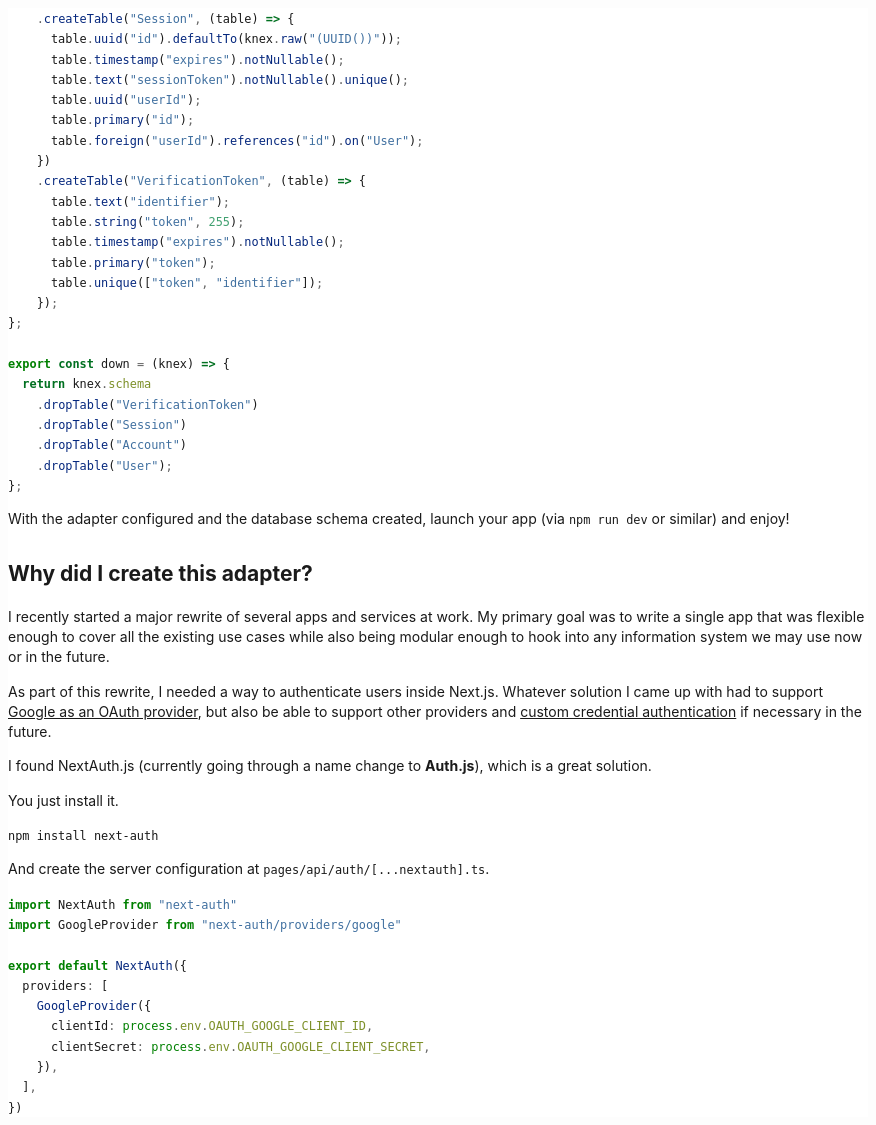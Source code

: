 ```javascript
    .createTable("Session", (table) => {
      table.uuid("id").defaultTo(knex.raw("(UUID())"));
      table.timestamp("expires").notNullable();
      table.text("sessionToken").notNullable().unique();
      table.uuid("userId");
      table.primary("id");
      table.foreign("userId").references("id").on("User");
    })
    .createTable("VerificationToken", (table) => {
      table.text("identifier");
      table.string("token", 255);
      table.timestamp("expires").notNullable();
      table.primary("token");
      table.unique(["token", "identifier"]);
    });
};

export const down = (knex) => {
  return knex.schema
    .dropTable("VerificationToken")
    .dropTable("Session")
    .dropTable("Account")
    .dropTable("User");
};
```

With the adapter configured and the database schema created, launch your app (via `npm run dev` or similar) and enjoy!

## Why did I create this adapter?

I recently started a major rewrite of several apps and services at work. My primary goal was to write a single app that was flexible enough to cover all the existing use cases while also being modular enough to hook into any information system we may use now or in the future.

As part of this rewrite, I needed a way to authenticate users inside Next.js. Whatever solution I came up with had to support [Google as an OAuth provider](https://developers.google.com/identity/protocols/oauth2), but also be able to support other providers and [custom credential authentication](https://authjs.dev/getting-started/credentials-tutorial) if necessary in the future.

I found NextAuth.js (currently going through a name change to **Auth.js**), which is a great solution.

You just install it.

```bash
npm install next-auth
```

And create the server configuration at `pages/api/auth/[...nextauth].ts`.

```typescript
import NextAuth from "next-auth"
import GoogleProvider from "next-auth/providers/google"

export default NextAuth({
  providers: [
    GoogleProvider({
      clientId: process.env.OAUTH_GOOGLE_CLIENT_ID,
      clientSecret: process.env.OAUTH_GOOGLE_CLIENT_SECRET,
    }),
  ],
})
```
